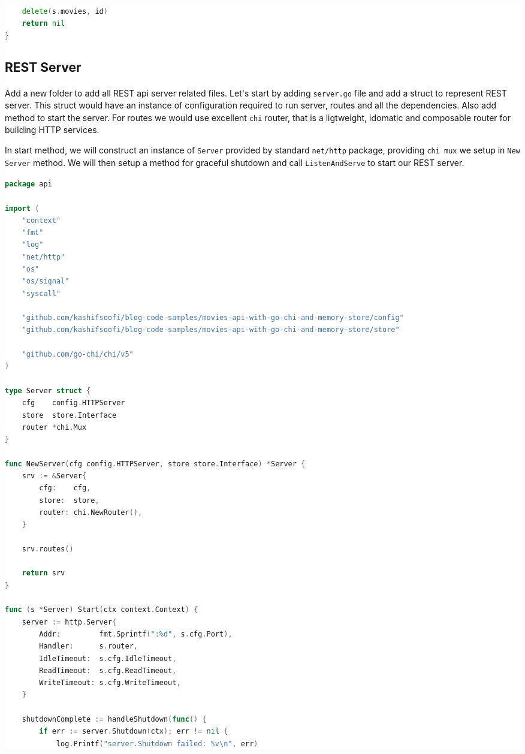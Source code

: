 ```go
	delete(s.movies, id)
	return nil
}
```

## REST Server
Add a new folder to add all REST api server related files. Let's start by adding `server.go` file and add a struct to represent REST server. This struct would have an instance of configuration required to run server, routes and all the dependencies. Also add method to start the server.
For routes we would use excellent `chi` router, that is a ligtweight, idomatic and composable router for building HTTP services.

In start method, we will construct an instance of `Server` provided by standard `net/http` package, providing `chi mux` we setup in `NewServer` method. We will then setup a method for graceful shutdown and call `ListenAndServe` to start our REST server.
```go
package api

import (
	"context"
	"fmt"
	"log"
	"net/http"
	"os"
	"os/signal"
	"syscall"

	"github.com/kashifsoofi/blog-code-samples/movies-api-with-go-chi-and-memory-store/config"
	"github.com/kashifsoofi/blog-code-samples/movies-api-with-go-chi-and-memory-store/store"

	"github.com/go-chi/chi/v5"
)

type Server struct {
	cfg    config.HTTPServer
	store  store.Interface
	router *chi.Mux
}

func NewServer(cfg config.HTTPServer, store store.Interface) *Server {
	srv := &Server{
		cfg:    cfg,
		store:  store,
		router: chi.NewRouter(),
	}

	srv.routes()

	return srv
}

func (s *Server) Start(ctx context.Context) {
	server := http.Server{
		Addr:         fmt.Sprintf(":%d", s.cfg.Port),
		Handler:      s.router,
		IdleTimeout:  s.cfg.IdleTimeout,
		ReadTimeout:  s.cfg.ReadTimeout,
		WriteTimeout: s.cfg.WriteTimeout,
	}

	shutdownComplete := handleShutdown(func() {
		if err := server.Shutdown(ctx); err != nil {
			log.Printf("server.Shutdown failed: %v\n", err)
```
